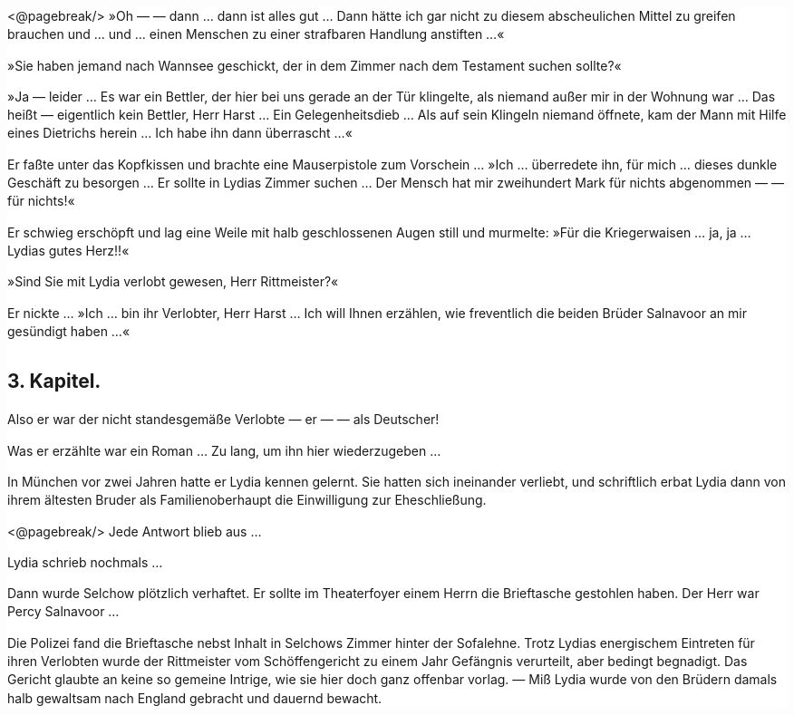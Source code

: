<@pagebreak/>
»Oh — — dann … dann ist alles gut … Dann hätte
ich gar nicht zu diesem abscheulichen Mittel zu greifen
brauchen und … und … einen Menschen zu einer strafbaren
Handlung anstiften …«

»Sie haben jemand nach Wannsee geschickt, der in dem
Zimmer nach dem Testament suchen sollte?«

»Ja — leider … Es war ein Bettler, der hier bei uns
gerade an der Tür klingelte, als niemand außer mir in der
Wohnung war … Das heißt — eigentlich kein Bettler, Herr
Harst … Ein Gelegenheitsdieb … Als auf sein Klingeln
niemand öffnete, kam der Mann mit Hilfe eines Dietrichs
herein … Ich habe ihn dann überrascht …«

Er faßte unter das Kopfkissen und brachte eine Mauserpistole
zum Vorschein … »Ich … überredete ihn, für mich
… dieses dunkle Geschäft zu besorgen … Er sollte in Lydias
Zimmer suchen … Der Mensch hat mir zweihundert Mark
für nichts abgenommen — — für nichts!«

Er schwieg erschöpft und lag eine Weile mit halb geschlossenen
Augen still und murmelte: »Für die Kriegerwaisen
… ja, ja … Lydias gutes Herz!!«

»Sind Sie mit Lydia verlobt gewesen, Herr Rittmeister?«

Er nickte … »Ich … bin ihr Verlobter, Herr Harst …
Ich will Ihnen erzählen, wie freventlich die beiden Brüder
Salnavoor an mir gesündigt haben …«

<h2>3. Kapitel.</h2>

Also er war der nicht standesgemäße Verlobte — er — —
als Deutscher!

Was er erzählte war ein Roman … Zu lang, um ihn
hier wiederzugeben …

In München vor zwei Jahren hatte er Lydia kennen
gelernt. Sie hatten sich ineinander verliebt, und schriftlich
erbat Lydia dann von ihrem ältesten Bruder als Familienoberhaupt
die Einwilligung zur Eheschließung.

<@pagebreak/>
Jede Antwort blieb aus …

Lydia schrieb nochmals …

Dann wurde Selchow plötzlich verhaftet. Er sollte im
Theaterfoyer einem Herrn die Brieftasche gestohlen haben.
Der Herr war Percy Salnavoor …

Die Polizei fand die Brieftasche nebst Inhalt in Selchows
Zimmer hinter der Sofalehne. Trotz Lydias energischem Eintreten
für ihren Verlobten wurde der Rittmeister vom
Schöffengericht zu einem Jahr Gefängnis verurteilt, aber
bedingt begnadigt. Das Gericht glaubte an keine so gemeine
Intrige, wie sie hier doch ganz offenbar vorlag. — Miß
Lydia wurde von den Brüdern damals halb gewaltsam nach
England gebracht und dauernd bewacht.
